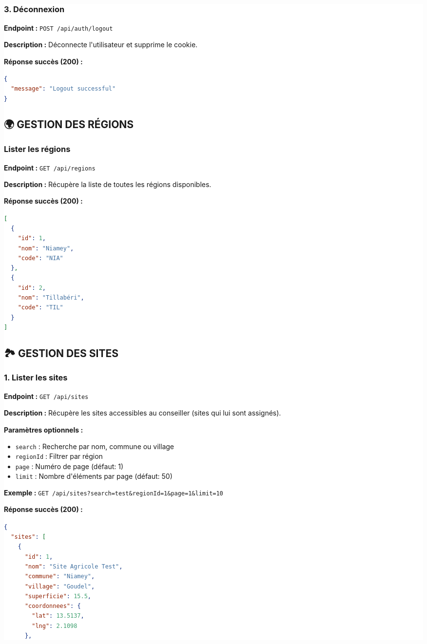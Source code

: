 ### 3. Déconnexion

**Endpoint :** `POST /api/auth/logout`

**Description :** Déconnecte l'utilisateur et supprime le cookie.

**Réponse succès (200) :**
```json
{
  "message": "Logout successful"
}
```

## 🌍 GESTION DES RÉGIONS

### Lister les régions

**Endpoint :** `GET /api/regions`

**Description :** Récupère la liste de toutes les régions disponibles.

**Réponse succès (200) :**
```json
[
  {
    "id": 1,
    "nom": "Niamey",
    "code": "NIA"
  },
  {
    "id": 2,
    "nom": "Tillabéri",
    "code": "TIL"
  }
]
```

## 🏞️ GESTION DES SITES

### 1. Lister les sites

**Endpoint :** `GET /api/sites`

**Description :** Récupère les sites accessibles au conseiller (sites qui lui sont assignés).

**Paramètres optionnels :**
- `search` : Recherche par nom, commune ou village
- `regionId` : Filtrer par région
- `page` : Numéro de page (défaut: 1)
- `limit` : Nombre d'éléments par page (défaut: 50)

**Exemple :** `GET /api/sites?search=test&regionId=1&page=1&limit=10`

**Réponse succès (200) :**
```json
{
  "sites": [
    {
      "id": 1,
      "nom": "Site Agricole Test",
      "commune": "Niamey",
      "village": "Goudel",
      "superficie": 15.5,
      "coordonnees": {
        "lat": 13.5137,
        "lng": 2.1098
      },
```